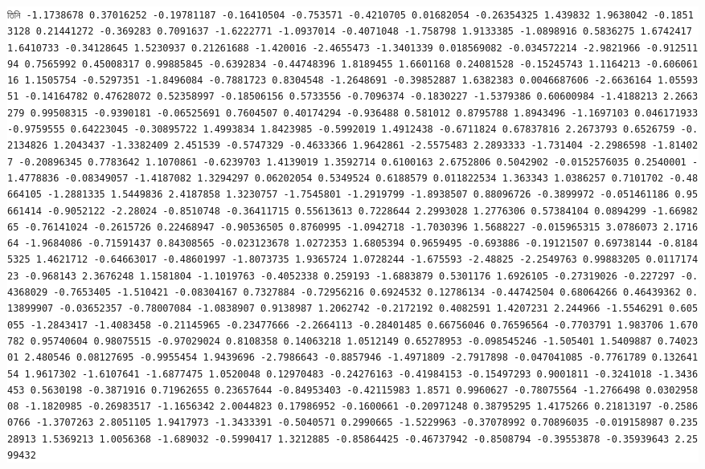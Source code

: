     তিনি -1.1738678 0.37016252 -0.19781187 -0.16410504 -0.753571 -0.4210705 0.01682054 -0.26354325 1.439832 1.9638042 -0.18513128 0.21441272 -0.369283 0.7091637 -1.6222771 -1.0937014 -0.4071048 -1.758798 1.9133385 -1.0898916 0.5836275 1.6742417 1.6410733 -0.34128645 1.5230937 0.21261688 -1.420016 -2.4655473 -1.3401339 0.018569082 -0.034572214 -2.9821966 -0.91251194 0.7565992 0.45008317 0.99885845 -0.6392834 -0.44748396 1.8189455 1.6601168 0.24081528 -0.15245743 1.1164213 -0.60606116 1.1505754 -0.5297351 -1.8496084 -0.7881723 0.8304548 -1.2648691 -0.39852887 1.6382383 0.0046687606 -2.6636164 1.0559351 -0.14164782 0.47628072 0.52358997 -0.18506156 0.5733556 -0.7096374 -0.1830227 -1.5379386 0.60600984 -1.4188213 2.2663279 0.99508315 -0.9390181 -0.06525691 0.7604507 0.40174294 -0.936488 0.581012 0.8795788 1.8943496 -1.1697103 0.046171933 -0.9759555 0.64223045 -0.30895722 1.4993834 1.8423985 -0.5992019 1.4912438 -0.6711824 0.67837816 2.2673793 0.6526759 -0.2134826 1.2043437 -1.3382409 2.451539 -0.5747329 -0.4633366 1.9642861 -2.5575483 2.2893333 -1.731404 -2.2986598 -1.814027 -0.20896345 0.7783642 1.1070861 -0.6239703 1.4139019 1.3592714 0.6100163 2.6752806 0.5042902 -0.0152576035 0.2540001 -1.4778836 -0.08349057 -1.4187082 1.3294297 0.06202054 0.5349524 0.6188579 0.011822534 1.363343 1.0386257 0.7101702 -0.48664105 -1.2881335 1.5449836 2.4187858 1.3230757 -1.7545801 -1.2919799 -1.8938507 0.88096726 -0.3899972 -0.051461186 0.95661414 -0.9052122 -2.28024 -0.8510748 -0.36411715 0.55613613 0.7228644 2.2993028 1.2776306 0.57384104 0.0894299 -1.6698265 -0.76141024 -0.2615726 0.22468947 -0.90536505 0.8760995 -1.0942718 -1.7030396 1.5688227 -0.015965315 3.0786073 2.171664 -1.9684086 -0.71591437 0.84308565 -0.023123678 1.0272353 1.6805394 0.9659495 -0.693886 -0.19121507 0.69738144 -0.81845325 1.4621712 -0.64663017 -0.48601997 -1.8073735 1.9365724 1.0728244 -1.675593 -2.48825 -2.2549763 0.99883205 0.011717423 -0.968143 2.3676248 1.1581804 -1.1019763 -0.4052338 0.259193 -1.6883879 0.5301176 1.6926105 -0.27319026 -0.227297 -0.4368029 -0.7653405 -1.510421 -0.08304167 0.7327884 -0.72956216 0.6924532 0.12786134 -0.44742504 0.68064266 0.46439362 0.13899907 -0.03652357 -0.78007084 -1.0838907 0.9138987 1.2062742 -0.2172192 0.4082591 1.4207231 2.244966 -1.5546291 0.605055 -1.2843417 -1.4083458 -0.21145965 -0.23477666 -2.2664113 -0.28401485 0.66756046 0.76596564 -0.7703791 1.983706 1.670782 0.95740604 0.98075515 -0.97029024 0.8108358 0.14063218 1.0512149 0.65278953 -0.098545246 -1.505401 1.5409887 0.7402301 2.480546 0.08127695 -0.9955454 1.9439696 -2.7986643 -0.8857946 -1.4971809 -2.7917898 -0.047041085 -0.7761789 0.13264154 1.9617302 -1.6107641 -1.6877475 1.0520048 0.12970483 -0.24276163 -0.41984153 -0.15497293 0.9001811 -0.3241018 -1.3436453 0.5630198 -0.3871916 0.71962655 0.23657644 -0.84953403 -0.42115983 1.8571 0.9960627 -0.78075564 -1.2766498 0.030295808 -1.1820985 -0.26983517 -1.1656342 2.0044823 0.17986952 -0.1600661 -0.20971248 0.38795295 1.4175266 0.21813197 -0.25860766 -1.3707263 2.8051105 1.9417973 -1.3433391 -0.5040571 0.2990665 -1.5229963 -0.37078992 0.70896035 -0.019158987 0.23528913 1.5369213 1.0056368 -1.689032 -0.5990417 1.3212885 -0.85864425 -0.46737942 -0.8508794 -0.39553878 -0.35939643 2.2599432